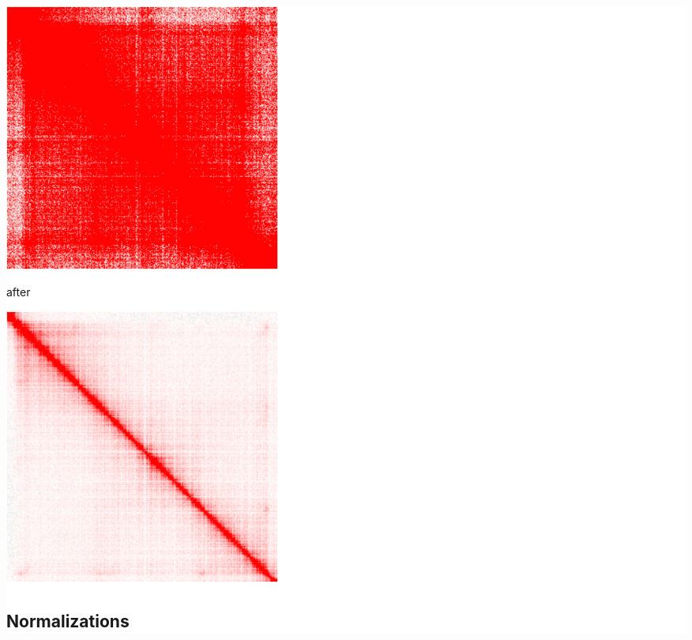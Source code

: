<img width="40%" class=centered src="images/navigation/image044.png" alt=""/>

after

<img width="40%" class=centered src="images/navigation/image046.png" alt=""/>

## Normalizations ##

